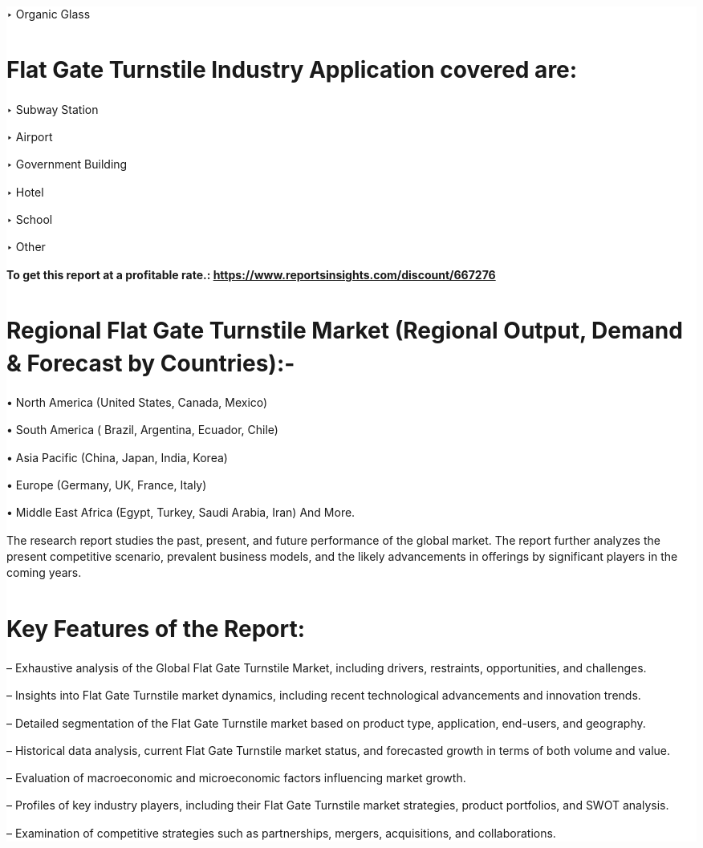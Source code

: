 ‣ Organic Glass

# <strong>Flat Gate Turnstile Industry Application covered are:</strong>

‣ Subway Station

‣ Airport

‣ Government Building

‣ Hotel

‣ School

‣ Other

<strong>To get this report at a profitable rate.: <a href=https://www.reportsinsights.com/discount/667276>https://www.reportsinsights.com/discount/667276</a></strong>

# <strong>Regional Flat Gate Turnstile Market (Regional Output, Demand &amp; Forecast by Countries):-</strong>

• North America (United States, Canada, Mexico)

• South America ( Brazil, Argentina, Ecuador, Chile)

• Asia Pacific (China, Japan, India, Korea)

• Europe (Germany, UK, France, Italy)

• Middle East Africa (Egypt, Turkey, Saudi Arabia, Iran) And More.

The research report studies the past, present, and future performance of the global market. The report further analyzes the present competitive scenario, prevalent business models, and the likely advancements in offerings by significant players in the coming years.

# <strong>Key Features of the Report:</strong>

– Exhaustive analysis of the Global Flat Gate Turnstile Market, including drivers, restraints, opportunities, and challenges.

– Insights into Flat Gate Turnstile market dynamics, including recent technological advancements and innovation trends.

– Detailed segmentation of the Flat Gate Turnstile market based on product type, application, end-users, and geography.

– Historical data analysis, current Flat Gate Turnstile market status, and forecasted growth in terms of both volume and value.

– Evaluation of macroeconomic and microeconomic factors influencing market growth.

– Profiles of key industry players, including their Flat Gate Turnstile market strategies, product portfolios, and SWOT analysis.

– Examination of competitive strategies such as partnerships, mergers, acquisitions, and collaborations.
